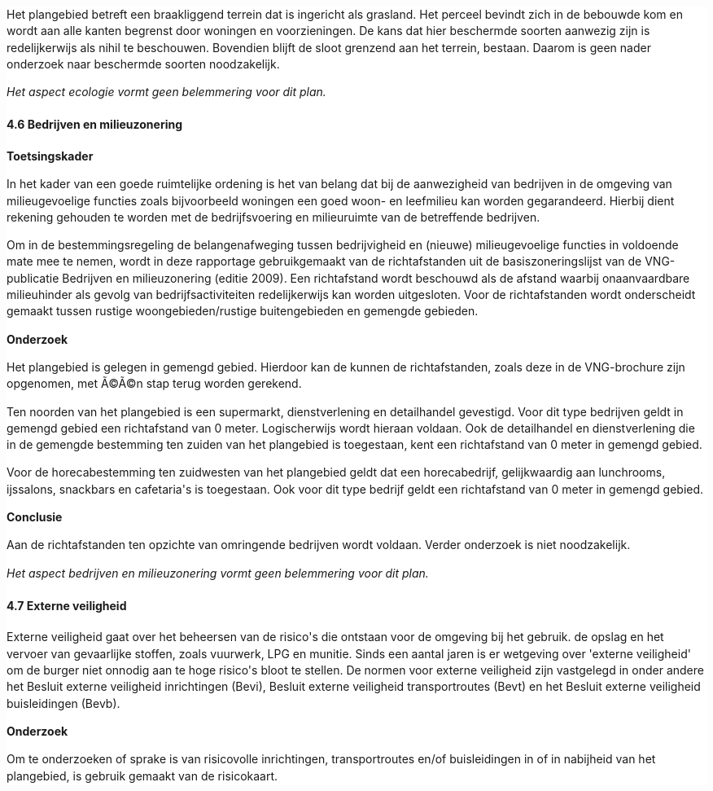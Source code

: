 Het plangebied betreft een braakliggend terrein dat is ingericht als grasland. Het perceel bevindt zich in de bebouwde kom en wordt aan alle kanten begrenst door woningen en voorzieningen. De kans dat hier beschermde soorten aanwezig zijn is redelijkerwijs als nihil te beschouwen. Bovendien blijft de sloot grenzend aan het terrein, bestaan. Daarom is geen nader onderzoek naar beschermde soorten noodzakelijk.

*Het aspect ecologie vormt geen belemmering voor dit plan.*

#### 4\.6 Bedrijven en milieuzonering

**Toetsingskader**

In het kader van een goede ruimtelijke ordening is het van belang dat bij de aanwezigheid van bedrijven in de omgeving van milieugevoelige functies zoals bijvoorbeeld woningen een goed woon\- en leefmilieu kan worden gegarandeerd. Hierbij dient rekening gehouden te worden met de bedrijfsvoering en milieuruimte van de betreffende bedrijven.

Om in de bestemmingsregeling de belangenafweging tussen bedrijvigheid en (nieuwe) milieugevoelige functies in voldoende mate mee te nemen, wordt in deze rapportage gebruikgemaakt van de richtafstanden uit de basiszoneringslijst van de VNG\-publicatie Bedrijven en milieuzonering (editie 2009\). Een richtafstand wordt beschouwd als de afstand waarbij onaanvaardbare milieuhinder als gevolg van bedrijfsactiviteiten redelijkerwijs kan worden uitgesloten. Voor de richtafstanden wordt onderscheidt gemaakt tussen rustige woongebieden/rustige buitengebieden en gemengde gebieden.

**Onderzoek**

Het plangebied is gelegen in gemengd gebied. Hierdoor kan de kunnen de richtafstanden, zoals deze in de VNG\-brochure zijn opgenomen, met Ã©Ã©n stap terug worden gerekend.

Ten noorden van het plangebied is een supermarkt, dienstverlening en detailhandel gevestigd. Voor dit type bedrijven geldt in gemengd gebied een richtafstand van 0 meter. Logischerwijs wordt hieraan voldaan. Ook de detailhandel en dienstverlening die in de gemengde bestemming ten zuiden van het plangebied is toegestaan, kent een richtafstand van 0 meter in gemengd gebied.

Voor de horecabestemming ten zuidwesten van het plangebied geldt dat een horecabedrijf, gelijkwaardig aan lunchrooms, ijssalons, snackbars en cafetaria's is toegestaan. Ook voor dit type bedrijf geldt een richtafstand van 0 meter in gemengd gebied.

**Conclusie**

Aan de richtafstanden ten opzichte van omringende bedrijven wordt voldaan. Verder onderzoek is niet noodzakelijk.

*Het aspect bedrijven en milieuzonering vormt geen belemmering voor dit plan.*

#### 4\.7 Externe veiligheid

Externe veiligheid gaat over het beheersen van de risico's die ontstaan voor de omgeving bij het gebruik. de opslag en het vervoer van gevaarlijke stoffen, zoals vuurwerk, LPG en munitie. Sinds een aantal jaren is er wetgeving over 'externe veiligheid' om de burger niet onnodig aan te hoge risico's bloot te stellen. De normen voor externe veiligheid zijn vastgelegd in onder andere het Besluit externe veiligheid inrichtingen (Bevi), Besluit externe veiligheid transportroutes (Bevt) en het Besluit externe veiligheid buisleidingen (Bevb).

**Onderzoek**

Om te onderzoeken of sprake is van risicovolle inrichtingen, transportroutes en/of buisleidingen in of in nabijheid van het plangebied, is gebruik gemaakt van de risicokaart.
